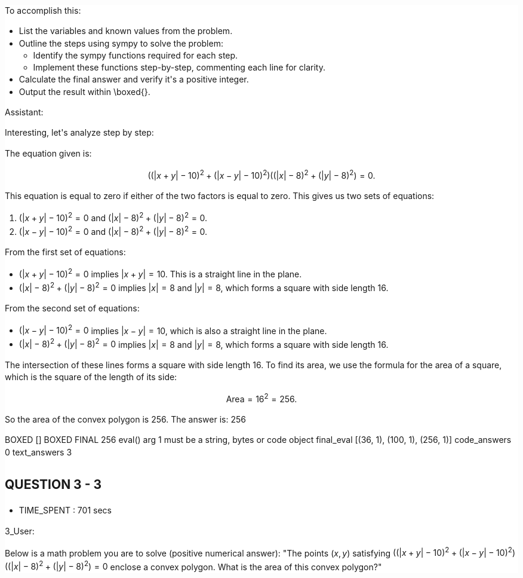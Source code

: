 To accomplish this:
- List the variables and known values from the problem.
- Outline the steps using sympy to solve the problem:
  * Identify the sympy functions required for each step.
  * Implement these functions step-by-step, commenting each line for clarity.
- Calculate the final answer and verify it's a positive integer.
- Output the result within \boxed{}.

Assistant:

Interesting, let's analyze step by step:



The equation given is: 

$$((\vert x + y \vert - 10)^2 + ( \vert x - y \vert - 10)^2)((\vert x \vert - 8)^2 + ( \vert y \vert - 8)^2) = 0.$$

This equation is equal to zero if either of the two factors is equal to zero. This gives us two sets of equations:

1. $(\vert x + y \vert - 10)^2 = 0$ and $(\vert x \vert - 8)^2 + ( \vert y \vert - 8)^2 = 0$.
2. $(\vert x - y \vert - 10)^2 = 0$ and $(\vert x \vert - 8)^2 + ( \vert y \vert - 8)^2 = 0$.

From the first set of equations:
- $(\vert x + y \vert - 10)^2 = 0$ implies $\vert x + y \vert = 10$. This is a straight line in the plane.
- $(\vert x \vert - 8)^2 + ( \vert y \vert - 8)^2 = 0$ implies $\vert x \vert = 8$ and $\vert y \vert = 8$, which forms a square with side length 16.

From the second set of equations:
- $(\vert x - y \vert - 10)^2 = 0$ implies $\vert x - y \vert = 10$, which is also a straight line in the plane.
- $(\vert x \vert - 8)^2 + ( \vert y \vert - 8)^2 = 0$ implies $\vert x \vert = 8$ and $\vert y \vert = 8$, which forms a square with side length 16.

The intersection of these lines forms a square with side length 16. To find its area, we use the formula for the area of a square, which is the square of the length of its side:

$$\text{Area} = 16^2 = 256.$$

So the area of the convex polygon is 256. The answer is: $256$

BOXED []
BOXED FINAL 256
eval() arg 1 must be a string, bytes or code object final_eval
[(36, 1), (100, 1), (256, 1)]
code_answers 0 text_answers 3



## QUESTION 3 - 3 
- TIME_SPENT : 701 secs

3_User:

Below is a math problem you are to solve (positive numerical answer):
"The points $\left(x, y\right)$ satisfying $((\vert x + y \vert - 10)^2 + ( \vert x - y \vert - 10)^2)((\vert x \vert - 8)^2 + ( \vert y \vert - 8)^2) = 0$ enclose a convex polygon. What is the area of this convex polygon?"
